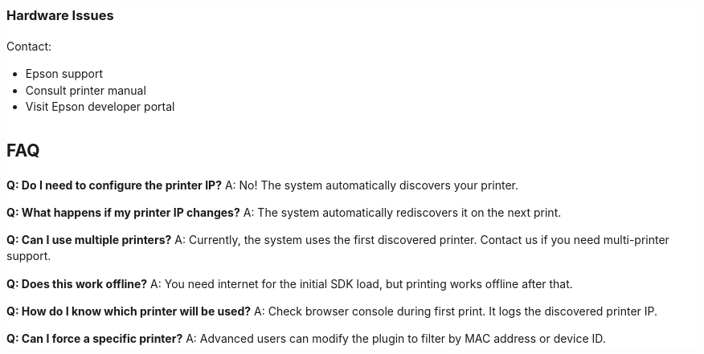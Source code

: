 ### Hardware Issues

Contact:
- Epson support
- Consult printer manual
- Visit Epson developer portal

## FAQ

**Q: Do I need to configure the printer IP?**
A: No! The system automatically discovers your printer.

**Q: What happens if my printer IP changes?**
A: The system automatically rediscovers it on the next print.

**Q: Can I use multiple printers?**
A: Currently, the system uses the first discovered printer. Contact us if you need multi-printer support.

**Q: Does this work offline?**
A: You need internet for the initial SDK load, but printing works offline after that.

**Q: How do I know which printer will be used?**
A: Check browser console during first print. It logs the discovered printer IP.

**Q: Can I force a specific printer?**
A: Advanced users can modify the plugin to filter by MAC address or device ID.